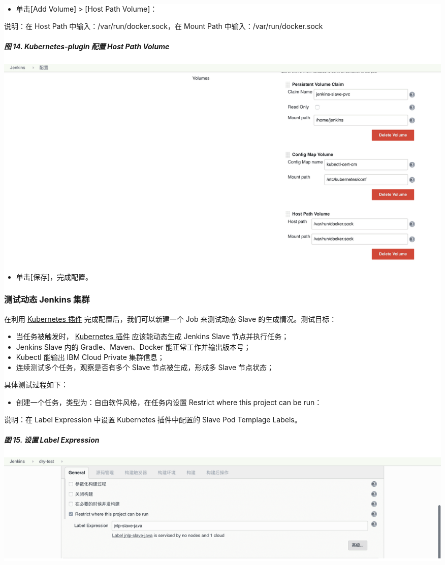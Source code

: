 *   单击[Add Volume] > [Host Path Volume]：

说明：在 Host Path 中输入：/var/run/docker.sock，在 Mount Path 中输入：/var/run/docker.sock

##### 图 14\. Kubernetes-plugin 配置 Host Path Volume

![alt](img/a7bba6296b584f5aae53fc548c89b7d2.png)

*   单击[保存]，完成配置。

### 测试动态 Jenkins 集群

在利用 [Kubernetes 插件](https://github.com/jenkinsci/kubernetes-plugin) 完成配置后，我们可以新建一个 Job 来测试动态 Slave 的生成情况。测试目标：

*   当任务被触发时， [Kubernetes 插件](https://github.com/jenkinsci/kubernetes-plugin) 应该能动态生成 Jenkins Slave 节点并执行任务；
*   Jenkins Slave 内的 Gradle、Maven、Docker 能正常工作并输出版本号；
*   Kubectl 能输出 IBM Cloud Private 集群信息；
*   连续测试多个任务，观察是否有多个 Slave 节点被生成，形成多 Slave 节点状态；

具体测试过程如下：

*   创建一个任务，类型为：自由软件风格，在任务内设置 Restrict where this project can be run：

说明：在 Label Expression 中设置 Kubernetes 插件中配置的 Slave Pod Templage Labels。

##### 图 15\. 设置 Label Expression

![alt](img/45bac3cbfca5400a80ce20aa3988f7d5.png)
